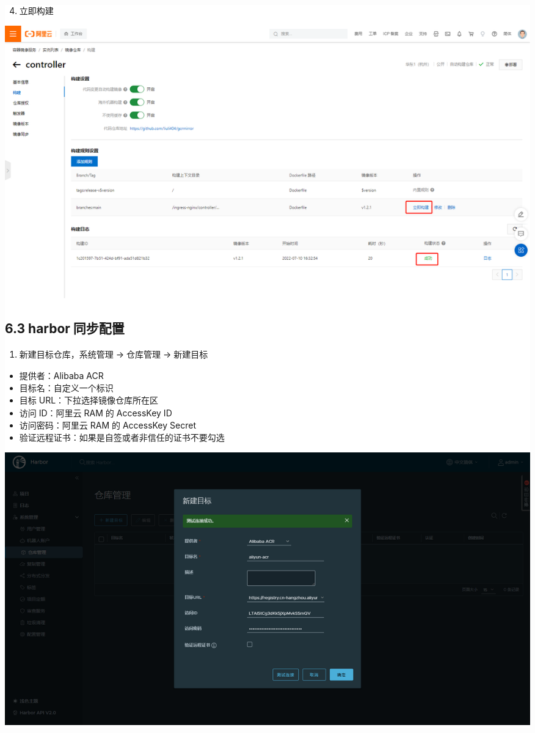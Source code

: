 4. 立即构建

![image-20220710163325360](07-Docker%20%E9%95%9C%E5%83%8F%E4%BB%93%E5%BA%93\image-20220710163325360.png)

## 6.3 harbor 同步配置

1. 新建目标仓库，系统管理 → 仓库管理 → 新建目标

- 提供者：Alibaba ACR
- 目标名：自定义一个标识
- 目标 URL：下拉选择镜像仓库所在区
- 访问 ID：阿里云 RAM 的 AccessKey ID
- 访问密码：阿里云 RAM 的 AccessKey Secret
- 验证远程证书：如果是自签或者非信任的证书不要勾选

![image-20220710170103181](07-Docker%20%E9%95%9C%E5%83%8F%E4%BB%93%E5%BA%93\image-20220710170103181.png)
